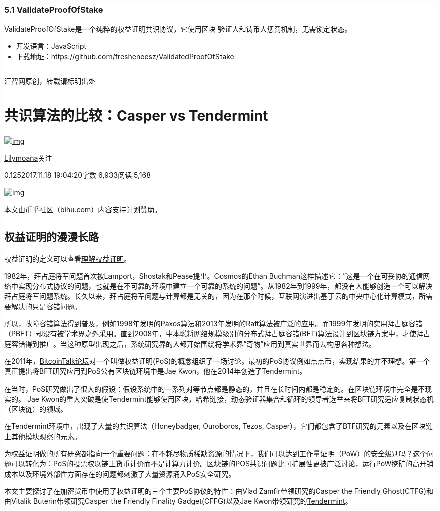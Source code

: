 ### 5.1 ValidateProofOfStake

ValidateProofOfStake是一个纯粹的权益证明共识协议，它使用区块 验证人和铸币人惩罚机制，无需锁定状态。

- 开发语言：JavaScript
- 下载地址：https://github.com/fresheneesz/ValidatedProofOfStake

------

汇智网原创，转载请标明出处





# 共识算法的比较：Casper vs Tendermint

[![img](https://upload.jianshu.io/users/upload_avatars/8388873/238cb354-fb10-4d19-aa73-4e29f27cfbdf?imageMogr2/auto-orient/strip|imageView2/1/w/96/h/96/format/webp)](https://www.jianshu.com/u/efa3e72bbb80)

[Lilymoana](https://www.jianshu.com/u/efa3e72bbb80)关注

0.1252017.11.18 19:04:20字数 6,933阅读 5,168

![img](https://upload-images.jianshu.io/upload_images/8388873-7c2523f6b34ad185.jpeg?imageMogr2/auto-orient/strip|imageView2/2/w/1000/format/webp)

本文由币乎社区（bihu.com）内容支持计划赞助。

## 权益证明的漫漫长路

权益证明的定义可以查看[理解权益证明](https://link.jianshu.com/?t=https://blog.cosmos.network/understanding-the-basics-of-a-proof-of-stake-security-model-de3b3e160710)。

1982年，拜占庭将军问题首次被Lamport，Shostak和Pease提出。Cosmos的Ethan Buchman这样描述它：”这是一个在可妥协的通信网络中实现分布式协议的问题，也就是在不可靠的环境中建立一个可靠的系统的问题“。从1982年到1999年，都没有人能够创造一个可以解决拜占庭将军问题系统。长久以来，拜占庭将军问题与计算都是无关的，因为在那个时候，互联网演进出基于云的中央中心化计算模式，所需要解决的只是容错问题。

所以，故障容错算法得到普及，例如1998年发明的Paxos算法和2013年发明的Raft算法被广泛的应用。而1999年发明的实用拜占庭容错（PBFT）却没有被学术界之外采用。直到2008年，中本聪将网络规模级别的分布式拜占庭容错(BFT)算法设计到区块链方案中，才使拜占庭容错得到推广。当这种原型出现之后，系统研究界的人都开始围绕将学术界“奇物”应用到真实世界而去构思各种想法。

在2011年，[BitcoinTalk论坛](https://link.jianshu.com/?t=https://bitcointalk.org/index.php?topic=27787.0)对一个叫做权益证明(PoS)的概念组织了一场讨论。最初的PoS协议例如点点币，实现结果的并不理想。第一个真正提出将BFT研究应用到PoS公有区块链环境中是Jae Kwon，他在2014年创造了Tendermint。

在当时，PoS研究做出了很大的假设：假设系统中的一系列对等节点都是静态的，并且在长时间内都是稳定的。在区块链环境中完全是不现实的。 Jae Kwon的重大突破是使Tendermint能够使用区块，哈希链接，动态验证器集合和循环的领导者选举来将BFT研究适应复制状态机（区块链）的领域。

在Tendermint环境中，出现了大量的共识算法（Honeybadger, Ouroboros, Tezos, Casper），它们都包含了BTF研究的元素以及在区块链上其他模块观察的元素。

为权益证明做的所有研究都指向一个重要问题：在不耗尽物质稀缺资源的情况下，我们可以达到工作量证明（PoW）的安全级别吗？这个问题可以转化为：PoS的投票权以链上货币计价而不是计算力计价。区块链的POS共识问题比可扩展性更被广泛讨论，运行PoW挖矿的高开销成本以及环境外部性方面存在的问题都刺激了大量资源涌入PoS安全研究。

本文主要探讨了在加密货币中使用了权益证明的三个主要PoS协议的特性：由Vlad Zamfir带领研究的Casper the Friendly Ghost(CTFG)和由Vitalik Buterin带领研究Casper the Friendly Finality Gadget(CFFG)以及Jae Kwon带领研究的[Tendermint](https://link.jianshu.com/?t=https://github.com/tendermint/tendermint.github.io/blob/5c111743a03d2c6ed2e0b14bd3091cac8974c8da/docs/tendermint_v02.pdf)。
